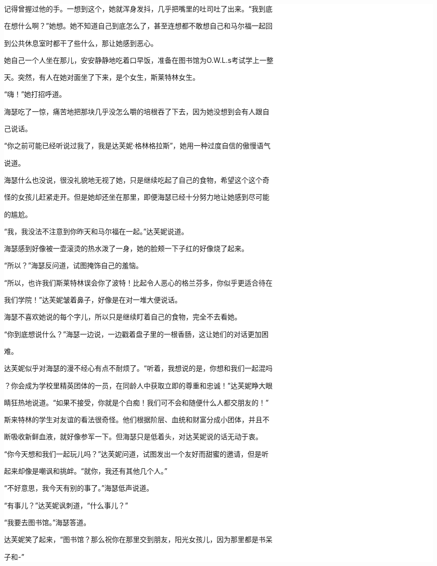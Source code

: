 记得曾握过他的手。一想到这个，她就浑身发抖，几乎把嘴里的吐司吐了出来。“我到底

在想什么啊？”她想。她不知道自己到底怎么了，甚至连想都不敢想自己和马尔福一起回

到公共休息室时都干了些什么，那让她感到恶心。

她自己一个人坐在那儿，安安静静地吃着口早饭，准备在图书馆为O.W.L.s考试学上一整

天。突然，有人在她对面坐了下来，是个女生，斯莱特林女生。

“嗨！”她打招呼道。

海瑟吃了一惊，痛苦地把那块几乎没怎么嚼的培根吞了下去，因为她没想到会有人跟自

己说话。

“你之前可能已经听说过我了，我是达芙妮·格林格拉斯”，她用一种过度自信的傲慢语气

说道。

海瑟什么也没说，很没礼貌地无视了她，只是继续吃起了自己的食物，希望这个这个奇

怪的女孩儿赶紧走开。但是她却还坐在那里，即便海瑟已经十分努力地让她感到尽可能

的尴尬。

“我，我没法不注意到你昨天和马尔福在一起。”达芙妮说道。

海瑟感到好像被一壶滚烫的热水泼了一身，她的脸颊一下子红的好像烧了起来。

“所以？”海瑟反问道，试图掩饰自己的羞恼。

“所以，也许我们斯莱特林误会你了波特！比起令人恶心的格兰芬多，你似乎更适合待在

我们学院！”达芙妮皱着鼻子，好像是在对一堆大便说话。

海瑟不喜欢她说的每个字儿，所以只是继续盯着自己的食物，完全不去看她。

“你到底想说什么？”海瑟一边说，一边戳着盘子里的一根香肠，这让她们的对话更加困

难。

达芙妮似乎对海瑟的漫不经心有点不耐烦了。“听着，我想说的是，你想和我们一起混吗

？你会成为学校里精英团体的一员，在同龄人中获取立即的尊重和忠诚！”达芙妮睁大眼

睛狂热地说道。“如果不接受，你就是个白痴！我们可不会和随便什么人都交朋友的！”

斯来特林的学生对友谊的看法很奇怪。他们根据阶层、血统和财富分成小团体，并且不

断吸收新鲜血液，就好像参军一下。但海瑟只是低着头，对达芙妮说的话无动于衷。

“你今天想和我们一起玩儿吗？”达芙妮问道，试图发出一个友好而甜蜜的邀请，但是听

起来却像是嘲讽和挑衅。“就你，我还有其他几个人。”

“不好意思，我今天有别的事了。”海瑟低声说道。

“有事儿？”达芙妮讽刺道，“什么事儿？”

“我要去图书馆。”海瑟答道。

达芙妮笑了起来，“图书馆？那么祝你在那里交到朋友，阳光女孩儿，因为那里都是书呆

子和-”
